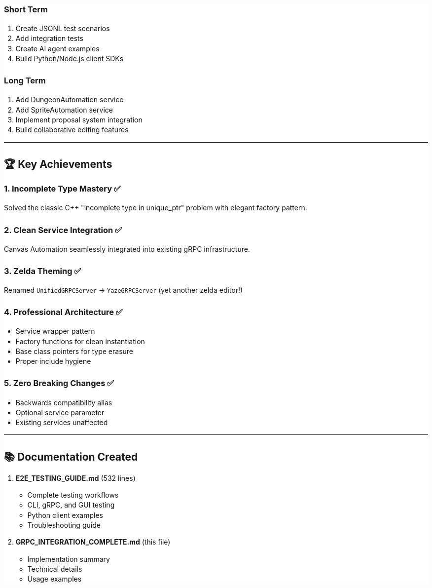 ### **Short Term**
1. Create JSONL test scenarios
2. Add integration tests
3. Create AI agent examples
4. Build Python/Node.js client SDKs

### **Long Term**
1. Add DungeonAutomation service
2. Add SpriteAutomation service  
3. Implement proposal system integration
4. Build collaborative editing features

---

## 🏆 Key Achievements

### **1. Incomplete Type Mastery** ✅
Solved the classic C++ "incomplete type in unique_ptr" problem with elegant factory pattern.

### **2. Clean Service Integration** ✅
Canvas Automation seamlessly integrated into existing gRPC infrastructure.

### **3. Zelda Theming** ✅
Renamed `UnifiedGRPCServer` → `YazeGRPCServer` (yet another zelda editor!)

### **4. Professional Architecture** ✅
- Service wrapper pattern
- Factory functions for clean instantiation
- Base class pointers for type erasure
- Proper include hygiene

### **5. Zero Breaking Changes** ✅
- Backwards compatibility alias
- Optional service parameter
- Existing services unaffected

---

## 📚 Documentation Created

1. **E2E_TESTING_GUIDE.md** (532 lines)
   - Complete testing workflows
   - CLI, gRPC, and GUI testing
   - Python client examples
   - Troubleshooting guide

2. **GRPC_INTEGRATION_COMPLETE.md** (this file)
   - Implementation summary
   - Technical details
   - Usage examples
